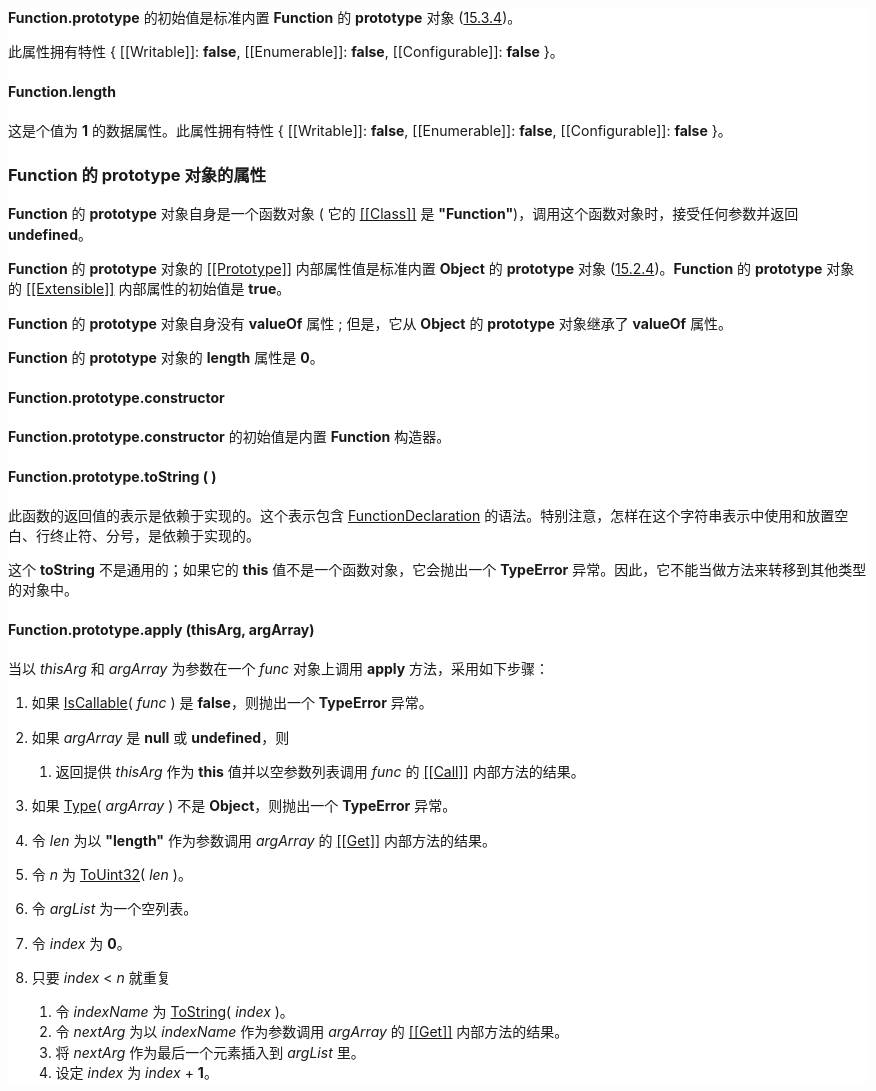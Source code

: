 **Function.prototype** 的初始值是标准内置 **Function** 的 **prototype** 对象 ([15.3.4](#x15.3.4 "wikilink"))。

此属性拥有特性 { [[Writable]]: **false**, [[Enumerable]]: **false**, [[Configurable]]: **false** }。

#### Function.length

这是个值为 **1** 的数据属性。此属性拥有特性 { [[Writable]]: **false**, [[Enumerable]]: **false**, [[Configurable]]: **false** }。

### Function 的 prototype 对象的属性

**Function** 的 **prototype** 对象自身是一个函数对象 ( 它的 [[[Class]]](ES5/types#Class "wikilink") 是 **"Function"**)，调用这个函数对象时，接受任何参数并返回 **undefined**。

**Function** 的 **prototype** 对象的 [[[Prototype]]](ES5/types#Prototype "wikilink") 内部属性值是标准内置 **Object** 的 **prototype** 对象 ([15.2.4](#x15.2.4 "wikilink"))。**Function** 的 **prototype** 对象的 [[[Extensible]]](ES5/types#Extensible "wikilink") 内部属性的初始值是 **true**。

**Function** 的 **prototype** 对象自身没有 **valueOf** 属性 ; 但是，它从 **Object** 的 **prototype** 对象继承了 **valueOf** 属性。

**Function** 的 **prototype** 对象的 **length** 属性是 **0**。

#### Function.prototype.constructor

**Function.prototype.constructor** 的初始值是内置 **Function** 构造器。

#### Function.prototype.toString ( )

此函数的返回值的表示是依赖于实现的。这个表示包含 [FunctionDeclaration](ES5/functions#FunctionDeclaration "wikilink") 的语法。特别注意，怎样在这个字符串表示中使用和放置空白、行终止符、分号，是依赖于实现的。

这个 **toString** 不是通用的；如果它的 **this** 值不是一个函数对象，它会抛出一个 **TypeError** 异常。因此，它不能当做方法来转移到其他类型的对象中。

#### Function.prototype.apply (thisArg, argArray)

当以 <var>thisArg</var> 和 <var>argArray</var> 为参数在一个 <var>func</var> 对象上调用 **apply** 方法，采用如下步骤：

1.  如果 [IsCallable](ES5/conversion#IsCallable "wikilink")( <var>func</var> ) 是 **false**，则抛出一个 **TypeError** 异常。
2.  如果 <var>argArray</var> 是 **null** 或 **undefined**，则
    1.  返回提供 <var>thisArg</var> 作为 **this** 值并以空参数列表调用 <var>func</var> 的 [[[Call]]](ES5/types#Call "wikilink") 内部方法的结果。

3.  如果 [Type](ES5/types#Type "wikilink")( <var>argArray</var> ) 不是 **Object**，则抛出一个 **TypeError** 异常。
4.  令 <var>len</var> 为以 **"length"** 作为参数调用 <var>argArray</var> 的 [[[Get]]](ES5/types#Get "wikilink") 内部方法的结果。
5.  令 <var>n</var> 为 [ToUint32](ES5/conversion#to-uint32 "wikilink")( <var>len</var> )。
6.  令 <var>argList</var> 为一个空列表。
7.  令 <var>index</var> 为 **0**。
8.  只要 <var>index</var> \< <var>n</var> 就重复
    1.  令 <var>indexName</var> 为 [ToString](ES5/conversion#ToString "wikilink")( <var>index</var> )。
    2.  令 <var>nextArg</var> 为以 <var>indexName</var> 作为参数调用 <var>argArray</var> 的 [[[Get]]](ES5/types#Get "wikilink") 内部方法的结果。
    3.  将 <var>nextArg</var> 作为最后一个元素插入到 <var>argList</var> 里。
    4.  设定 <var>index</var> 为 <var>index</var> + **1**。
